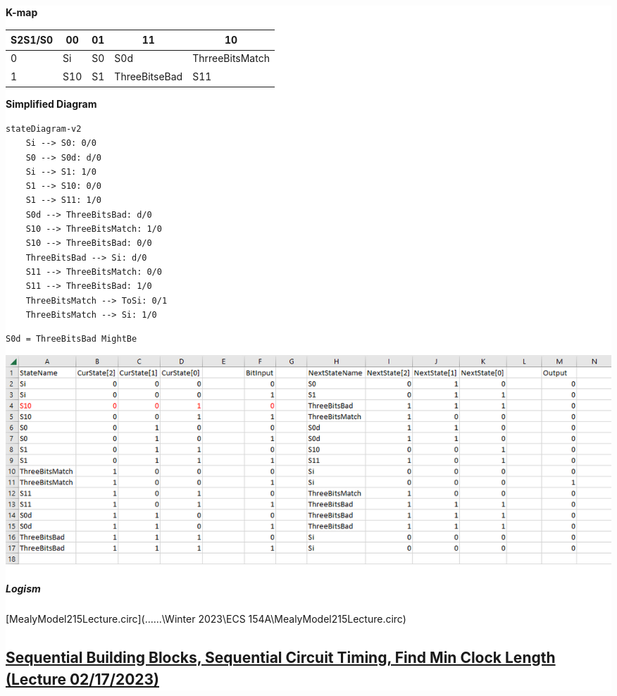 **K-map**

| S2S1/S0 | 00   | 01   | 11            | 10              |
| ------- | ---- | ---- | ------------- | --------------- |
| 0       | Si   | S0   | S0d           | ThrreeBitsMatch |
| 1       | S10  | S1   | ThreeBitseBad | S11             |

**Simplified Diagram**

```mermaid
stateDiagram-v2
	Si --> S0: 0/0
	S0 --> S0d: d/0
	Si --> S1: 1/0
	S1 --> S10: 0/0
	S1 --> S11: 1/0
	S0d --> ThreeBitsBad: d/0
	S10 --> ThreeBitsMatch: 1/0
	S10 --> ThreeBitsBad: 0/0
	ThreeBitsBad --> Si: d/0
	S11 --> ThreeBitsMatch: 0/0
	S11 --> ThreeBitsBad: 1/0
	ThreeBitsMatch --> ToSi: 0/1
	ThreeBitsMatch --> Si: 1/0
```

`S0d = ThreeBitsBad	MightBe `

![image-20230227043525044](afterMTLecture.assets/image-20230227043525044.png)

##### Logism

 [MealyModel215Lecture.circ](..\..\..\Winter 2023\ECS 154A\MealyModel215Lecture.circ) 



## [Sequential Building Blocks, Sequential Circuit Timing, Find Min Clock Length (Lecture 02/17/2023)](https://video.ucdavis.edu/media/ECS154ALecture02-17-2023/1_1vns45f8)
